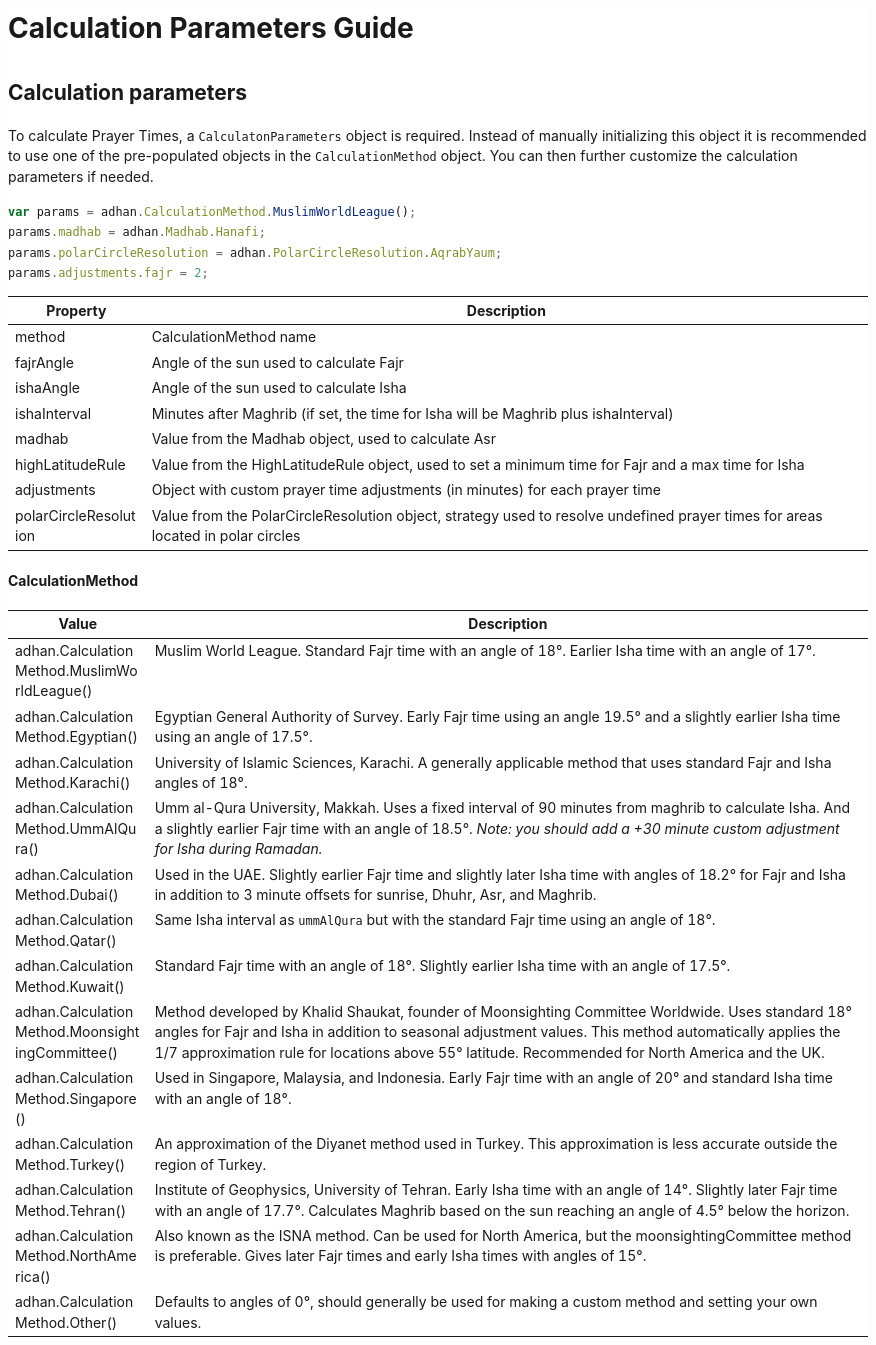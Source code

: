 # Calculation Parameters Guide

## Calculation parameters

To calculate Prayer Times, a `CalculatonParameters` object is required. Instead of manually initializing this object it is recommended to use one of the pre-populated objects in the `CalculationMethod` object. You can then further customize the calculation parameters if needed.

```js
var params = adhan.CalculationMethod.MuslimWorldLeague();
params.madhab = adhan.Madhab.Hanafi;
params.polarCircleResolution = adhan.PolarCircleResolution.AqrabYaum;
params.adjustments.fajr = 2;
```

| Property | Description |
| --------- | ----------- |
| method    | CalculationMethod name |
| fajrAngle | Angle of the sun used to calculate Fajr |
| ishaAngle | Angle of the sun used to calculate Isha |
| ishaInterval | Minutes after Maghrib (if set, the time for Isha will be Maghrib plus ishaInterval) |
| madhab | Value from the Madhab object, used to calculate Asr |
| highLatitudeRule | Value from the HighLatitudeRule object, used to set a minimum time for Fajr and a max time for Isha |
| adjustments | Object with custom prayer time adjustments (in minutes) for each prayer time |
| polarCircleResolution | Value from the PolarCircleResolution object, strategy used to resolve undefined prayer times for areas located in polar circles  |

#### CalculationMethod

| Value | Description |
| ----- | ----------- |
| adhan.CalculationMethod.MuslimWorldLeague() | Muslim World League. Standard Fajr time with an angle of 18°. Earlier Isha time with an angle of 17°. |
| adhan.CalculationMethod.Egyptian() | Egyptian General Authority of Survey. Early Fajr time using an angle 19.5° and a slightly earlier Isha time using an angle of 17.5°. |
| adhan.CalculationMethod.Karachi() | University of Islamic Sciences, Karachi. A generally applicable method that uses standard Fajr and Isha angles of 18°. |
| adhan.CalculationMethod.UmmAlQura() | Umm al-Qura University, Makkah. Uses a fixed interval of 90 minutes from maghrib to calculate Isha. And a slightly earlier Fajr time with an angle of 18.5°. *Note: you should add a +30 minute custom adjustment for Isha during Ramadan.* |
| adhan.CalculationMethod.Dubai() | Used in the UAE. Slightly earlier Fajr time and slightly later Isha time with angles of 18.2° for Fajr and Isha in addition to 3 minute offsets for sunrise, Dhuhr, Asr, and Maghrib. |
| adhan.CalculationMethod.Qatar() | Same Isha interval as `ummAlQura` but with the standard Fajr time using an angle of 18°. |
| adhan.CalculationMethod.Kuwait() | Standard Fajr time with an angle of 18°. Slightly earlier Isha time with an angle of 17.5°. |
| adhan.CalculationMethod.MoonsightingCommittee() | Method developed by Khalid Shaukat, founder of Moonsighting Committee Worldwide. Uses standard 18° angles for Fajr and Isha in addition to seasonal adjustment values. This method automatically applies the 1/7 approximation rule for locations above 55° latitude. Recommended for North America and the UK. |
| adhan.CalculationMethod.Singapore() | Used in Singapore, Malaysia, and Indonesia. Early Fajr time with an angle of 20° and standard Isha time with an angle of 18°. |
| adhan.CalculationMethod.Turkey() | An approximation of the Diyanet method used in Turkey. This approximation is less accurate outside the region of Turkey. |
| adhan.CalculationMethod.Tehran() | Institute of Geophysics, University of Tehran. Early Isha time with an angle of 14°. Slightly later Fajr time with an angle of 17.7°. Calculates Maghrib based on the sun reaching an angle of 4.5° below the horizon. |
| adhan.CalculationMethod.NorthAmerica() | Also known as the ISNA method. Can be used for North America, but the moonsightingCommittee method is preferable. Gives later Fajr times and early Isha times with angles of 15°. |
| adhan.CalculationMethod.Other() | Defaults to angles of 0°, should generally be used for making a custom method and setting your own values. |
